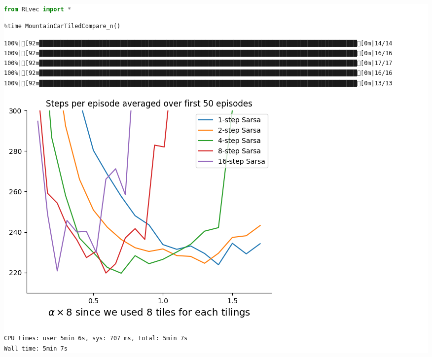 

```python
from RLvec import *
```


<style>.container {width:90% !important}</style>



```python
%time MountainCarTiledCompare_n()
```

    100%|[92m██████████████████████████████████████████████████████████████████████████████████████████[0m|14/14
    100%|[92m██████████████████████████████████████████████████████████████████████████████████████████[0m|16/16
    100%|[92m██████████████████████████████████████████████████████████████████████████████████████████[0m|17/17
    100%|[92m██████████████████████████████████████████████████████████████████████████████████████████[0m|16/16
    100%|[92m██████████████████████████████████████████████████████████████████████████████████████████[0m|13/13



    
![png](output_57_1.png)
    


    CPU times: user 5min 6s, sys: 707 ms, total: 5min 7s
    Wall time: 5min 7s
